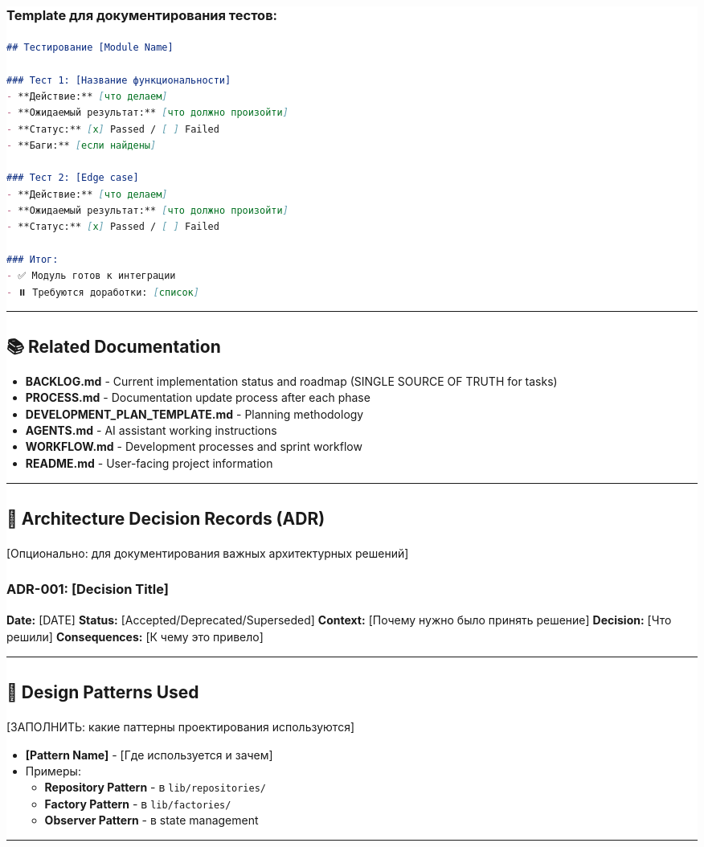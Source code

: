 ### Template для документирования тестов:

```markdown
## Тестирование [Module Name]

### Тест 1: [Название функциональности]
- **Действие:** [что делаем]
- **Ожидаемый результат:** [что должно произойти]
- **Статус:** [x] Passed / [ ] Failed
- **Баги:** [если найдены]

### Тест 2: [Edge case]
- **Действие:** [что делаем]
- **Ожидаемый результат:** [что должно произойти]
- **Статус:** [x] Passed / [ ] Failed

### Итог:
- ✅ Модуль готов к интеграции
- ⏸️ Требуются доработки: [список]
```

---

## 📚 Related Documentation

- **BACKLOG.md** - Current implementation status and roadmap (SINGLE SOURCE OF TRUTH for tasks)
- **PROCESS.md** - Documentation update process after each phase
- **DEVELOPMENT_PLAN_TEMPLATE.md** - Planning methodology
- **AGENTS.md** - AI assistant working instructions
- **WORKFLOW.md** - Development processes and sprint workflow
- **README.md** - User-facing project information

---

## 📝 Architecture Decision Records (ADR)

[Опционально: для документирования важных архитектурных решений]

### ADR-001: [Decision Title]
**Date:** [DATE]
**Status:** [Accepted/Deprecated/Superseded]
**Context:** [Почему нужно было принять решение]
**Decision:** [Что решили]
**Consequences:** [К чему это привело]

---

## 🎨 Design Patterns Used

[ЗАПОЛНИТЬ: какие паттерны проектирования используются]

- **[Pattern Name]** - [Где используется и зачем]
- Примеры:
  - **Repository Pattern** - в `lib/repositories/`
  - **Factory Pattern** - в `lib/factories/`
  - **Observer Pattern** - в state management

---